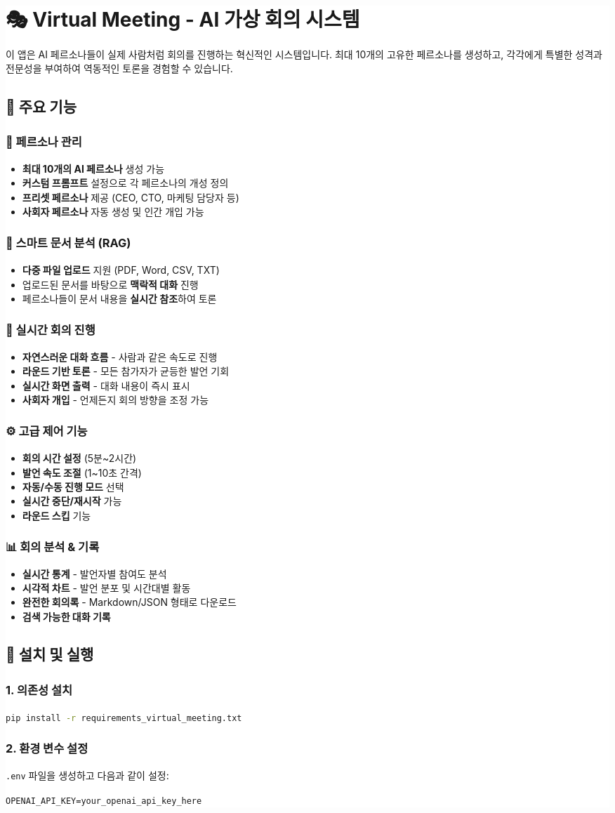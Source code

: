 # 🎭 Virtual Meeting - AI 가상 회의 시스템

이 앱은 AI 페르소나들이 실제 사람처럼 회의를 진행하는 혁신적인 시스템입니다. 최대 10개의 고유한 페르소나를 생성하고, 각각에게 특별한 성격과 전문성을 부여하여 역동적인 토론을 경험할 수 있습니다.

## 🌟 주요 기능

### 👥 페르소나 관리
- **최대 10개의 AI 페르소나** 생성 가능
- **커스텀 프롬프트** 설정으로 각 페르소나의 개성 정의
- **프리셋 페르소나** 제공 (CEO, CTO, 마케팅 담당자 등)
- **사회자 페르소나** 자동 생성 및 인간 개입 가능

### 📁 스마트 문서 분석 (RAG)
- **다중 파일 업로드** 지원 (PDF, Word, CSV, TXT)
- 업로드된 문서를 바탕으로 **맥락적 대화** 진행
- 페르소나들이 문서 내용을 **실시간 참조**하여 토론

### 💬 실시간 회의 진행
- **자연스러운 대화 흐름** - 사람과 같은 속도로 진행
- **라운드 기반 토론** - 모든 참가자가 균등한 발언 기회
- **실시간 화면 출력** - 대화 내용이 즉시 표시
- **사회자 개입** - 언제든지 회의 방향을 조정 가능

### ⚙️ 고급 제어 기능
- **회의 시간 설정** (5분~2시간)
- **발언 속도 조절** (1~10초 간격)
- **자동/수동 진행 모드** 선택
- **실시간 중단/재시작** 가능
- **라운드 스킵** 기능

### 📊 회의 분석 & 기록
- **실시간 통계** - 발언자별 참여도 분석
- **시각적 차트** - 발언 분포 및 시간대별 활동
- **완전한 회의록** - Markdown/JSON 형태로 다운로드
- **검색 가능한 대화 기록**

## 🚀 설치 및 실행

### 1. 의존성 설치
```bash
pip install -r requirements_virtual_meeting.txt
```

### 2. 환경 변수 설정
`.env` 파일을 생성하고 다음과 같이 설정:
```env
OPENAI_API_KEY=your_openai_api_key_here
```

